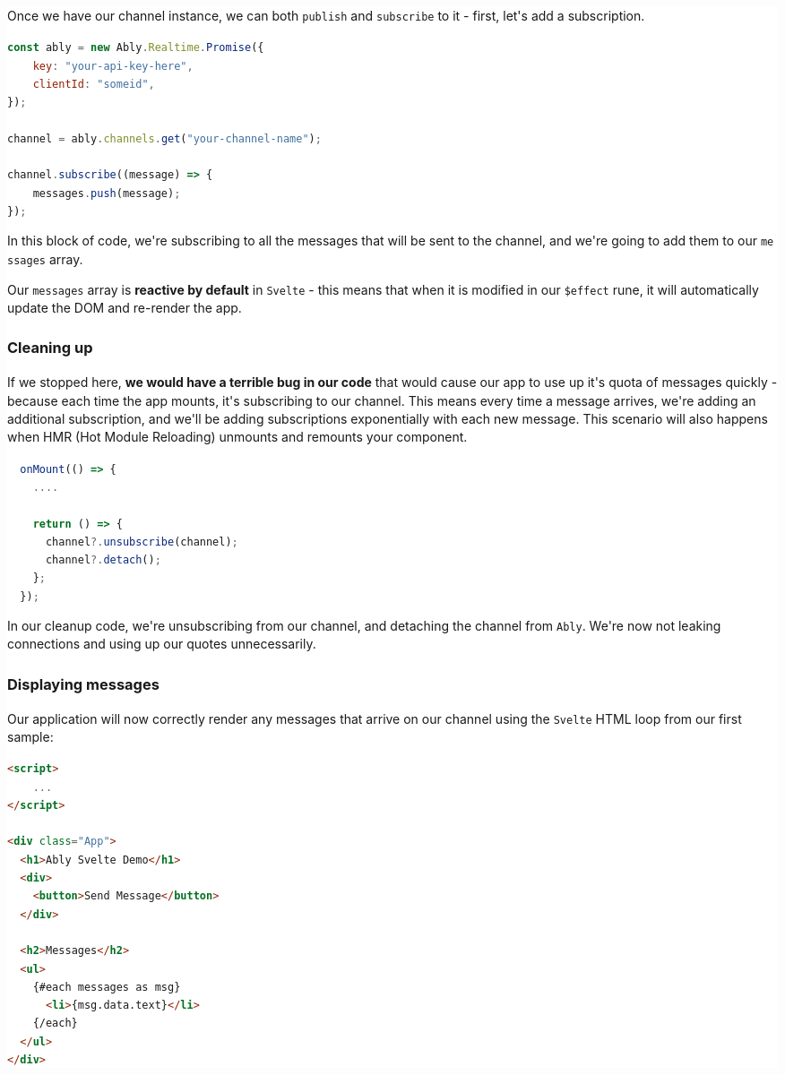 Once we have our channel instance, we can both `publish` and `subscribe` to it - first, let's add a subscription.

```javascript  
const ably = new Ably.Realtime.Promise({
    key: "your-api-key-here",
    clientId: "someid",
});

channel = ably.channels.get("your-channel-name");

channel.subscribe((message) => {
    messages.push(message);
});
```

In this block of code, we're subscribing to all the messages that will be sent to the channel, and we're going to add them to our `messages` array.

Our `messages` array is **reactive by default** in `Svelte` - this means that when it is modified in our `$effect` rune, it will automatically update the DOM and re-render the app.

### Cleaning up

If we stopped here, **we would have a terrible bug in our code** that would cause our app to use up it's quota of messages quickly - because each time the app mounts, it's subscribing to our channel. This means every time a message arrives, we're adding an additional subscription, and we'll be adding subscriptions exponentially with each new message. This scenario will also happens when HMR (Hot Module Reloading) unmounts and remounts your component.

```javascript
  onMount(() => {    
    ....

    return () => {
      channel?.unsubscribe(channel);
      channel?.detach();
    };
  });
```

In our cleanup code, we're unsubscribing from our channel, and detaching the channel from `Ably`. We're now not leaking connections and using up our quotes unnecessarily. 


### Displaying messages

Our application will now correctly render any messages that arrive on our channel using the `Svelte` HTML loop from our first sample:

```html
<script>
    ...
</script>

<div class="App">
  <h1>Ably Svelte Demo</h1>
  <div>
    <button>Send Message</button>
  </div>

  <h2>Messages</h2>
  <ul>
    {#each messages as msg}
      <li>{msg.data.text}</li>
    {/each}
  </ul>
</div>
```